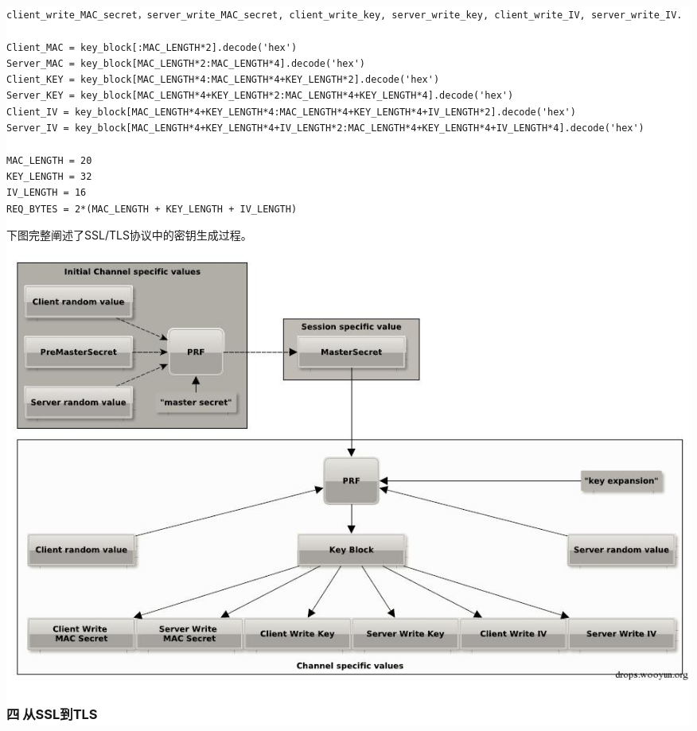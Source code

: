 ```
client_write_MAC_secret，server_write_MAC_secret, client_write_key, server_write_key, client_write_IV, server_write_IV.

Client_MAC = key_block[:MAC_LENGTH*2].decode('hex')
Server_MAC = key_block[MAC_LENGTH*2:MAC_LENGTH*4].decode('hex')
Client_KEY = key_block[MAC_LENGTH*4:MAC_LENGTH*4+KEY_LENGTH*2].decode('hex')
Server_KEY = key_block[MAC_LENGTH*4+KEY_LENGTH*2:MAC_LENGTH*4+KEY_LENGTH*4].decode('hex')
Client_IV = key_block[MAC_LENGTH*4+KEY_LENGTH*4:MAC_LENGTH*4+KEY_LENGTH*4+IV_LENGTH*2].decode('hex')
Server_IV = key_block[MAC_LENGTH*4+KEY_LENGTH*4+IV_LENGTH*2:MAC_LENGTH*4+KEY_LENGTH*4+IV_LENGTH*4].decode('hex')

MAC_LENGTH = 20
KEY_LENGTH = 32
IV_LENGTH = 16
REQ_BYTES = 2*(MAC_LENGTH + KEY_LENGTH + IV_LENGTH)
```

下图完整阐述了SSL/TLS协议中的密钥生成过程。

![enter image description here](/images/2018-03-20/wKiom1VSr0mi8fJKAADXBCsKs5U659.jpg)

### **四 从SSL到TLS**
